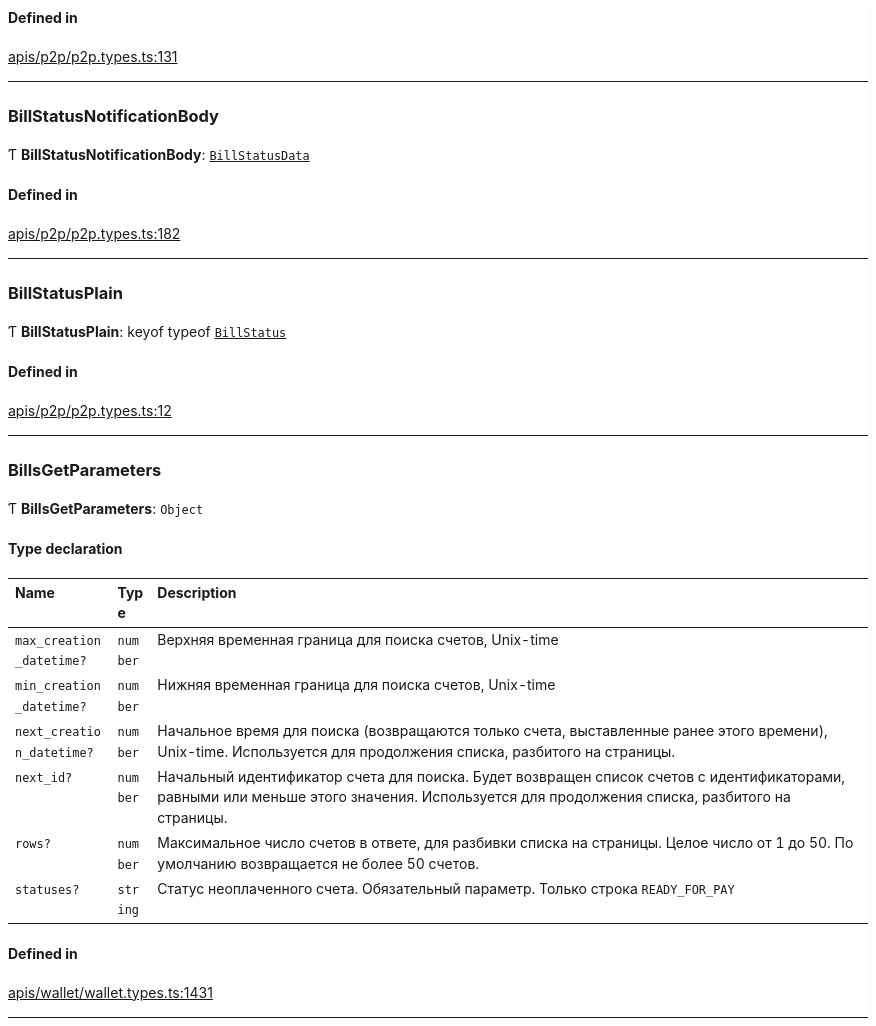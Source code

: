 #### Defined in

[apis/p2p/p2p.types.ts:131](https://github.com/AlexXanderGrib/node-qiwi-sdk/blob/4602c58/src/apis/p2p/p2p.types.ts#L131)

___

### BillStatusNotificationBody

Ƭ **BillStatusNotificationBody**: [`BillStatusData`](index.QIWI.md#billstatusdata)

#### Defined in

[apis/p2p/p2p.types.ts:182](https://github.com/AlexXanderGrib/node-qiwi-sdk/blob/4602c58/src/apis/p2p/p2p.types.ts#L182)

___

### BillStatusPlain

Ƭ **BillStatusPlain**: keyof typeof [`BillStatus`](../enums/index.QIWI.BillStatus.md)

#### Defined in

[apis/p2p/p2p.types.ts:12](https://github.com/AlexXanderGrib/node-qiwi-sdk/blob/4602c58/src/apis/p2p/p2p.types.ts#L12)

___

### BillsGetParameters

Ƭ **BillsGetParameters**: `Object`

#### Type declaration

| Name | Type | Description |
| :------ | :------ | :------ |
| `max_creation_datetime?` | `number` | Верхняя временная граница для поиска счетов, Unix-time |
| `min_creation_datetime?` | `number` | Нижняя временная граница для поиска счетов, Unix-time |
| `next_creation_datetime?` | `number` | Начальное время для поиска (возвращаются только счета, выставленные ранее этого времени), Unix-time. Используется для продолжения списка, разбитого на страницы. |
| `next_id?` | `number` | Начальный идентификатор счета для поиска. Будет возвращен список счетов с идентификаторами, равными или меньше этого значения. Используется для продолжения списка, разбитого на страницы. |
| `rows?` | `number` | Максимальное число счетов в ответе, для разбивки списка на страницы. Целое число от 1 до 50. По умолчанию возвращается не более 50 счетов. |
| `statuses?` | `string` | Статус неоплаченного счета. Обязательный параметр. Только строка `READY_FOR_PAY` |

#### Defined in

[apis/wallet/wallet.types.ts:1431](https://github.com/AlexXanderGrib/node-qiwi-sdk/blob/4602c58/src/apis/wallet/wallet.types.ts#L1431)

___
